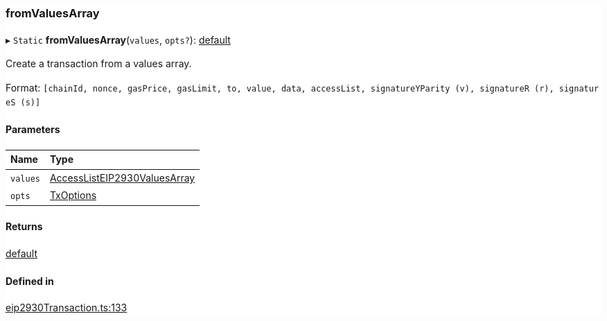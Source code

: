 ### fromValuesArray

▸ `Static` **fromValuesArray**(`values`, `opts?`): [default](eip2930transaction.default.md)

Create a transaction from a values array.

Format: `[chainId, nonce, gasPrice, gasLimit, to, value, data, accessList,
signatureYParity (v), signatureR (r), signatureS (s)]`

#### Parameters

| Name | Type |
| :------ | :------ |
| `values` | [AccessListEIP2930ValuesArray](../modules/types.md#accesslisteip2930valuesarray) |
| `opts` | [TxOptions](../interfaces/types.txoptions.md) |

#### Returns

[default](eip2930transaction.default.md)

#### Defined in

[eip2930Transaction.ts:133](https://github.com/ethereumjs/ethereumjs-monorepo/blob/master/packages/tx/src/eip2930Transaction.ts#L133)
